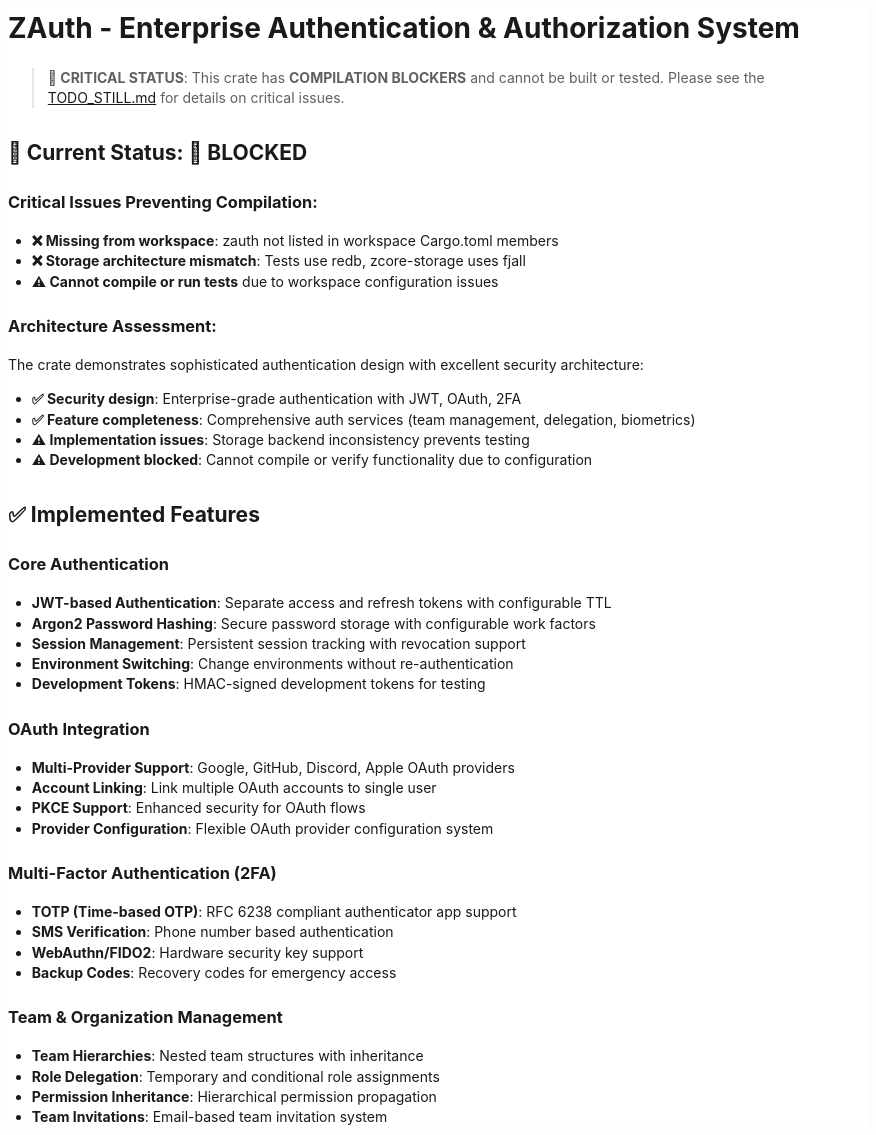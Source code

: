 # ZAuth - Enterprise Authentication & Authorization System

> **🚨 CRITICAL STATUS**: This crate has **COMPILATION BLOCKERS** and cannot be built or tested. Please see the [TODO_STILL.md](./TODO_STILL.md) for details on critical issues.

## 🚨 Current Status: 🔴 BLOCKED

### Critical Issues Preventing Compilation:

- **❌ Missing from workspace**: zauth not listed in workspace Cargo.toml members
- **❌ Storage architecture mismatch**: Tests use redb, zcore-storage uses fjall
- **⚠️ Cannot compile or run tests** due to workspace configuration issues

### Architecture Assessment:

The crate demonstrates sophisticated authentication design with excellent security architecture:

- **✅ Security design**: Enterprise-grade authentication with JWT, OAuth, 2FA
- **✅ Feature completeness**: Comprehensive auth services (team management, delegation, biometrics)
- **⚠️ Implementation issues**: Storage backend inconsistency prevents testing
- **⚠️ Development blocked**: Cannot compile or verify functionality due to configuration

## ✅ Implemented Features

### Core Authentication
- **JWT-based Authentication**: Separate access and refresh tokens with configurable TTL
- **Argon2 Password Hashing**: Secure password storage with configurable work factors
- **Session Management**: Persistent session tracking with revocation support
- **Environment Switching**: Change environments without re-authentication
- **Development Tokens**: HMAC-signed development tokens for testing

### OAuth Integration
- **Multi-Provider Support**: Google, GitHub, Discord, Apple OAuth providers
- **Account Linking**: Link multiple OAuth accounts to single user
- **PKCE Support**: Enhanced security for OAuth flows
- **Provider Configuration**: Flexible OAuth provider configuration system

### Multi-Factor Authentication (2FA)
- **TOTP (Time-based OTP)**: RFC 6238 compliant authenticator app support
- **SMS Verification**: Phone number based authentication
- **WebAuthn/FIDO2**: Hardware security key support
- **Backup Codes**: Recovery codes for emergency access

### Team & Organization Management
- **Team Hierarchies**: Nested team structures with inheritance
- **Role Delegation**: Temporary and conditional role assignments
- **Permission Inheritance**: Hierarchical permission propagation
- **Team Invitations**: Email-based team invitation system
